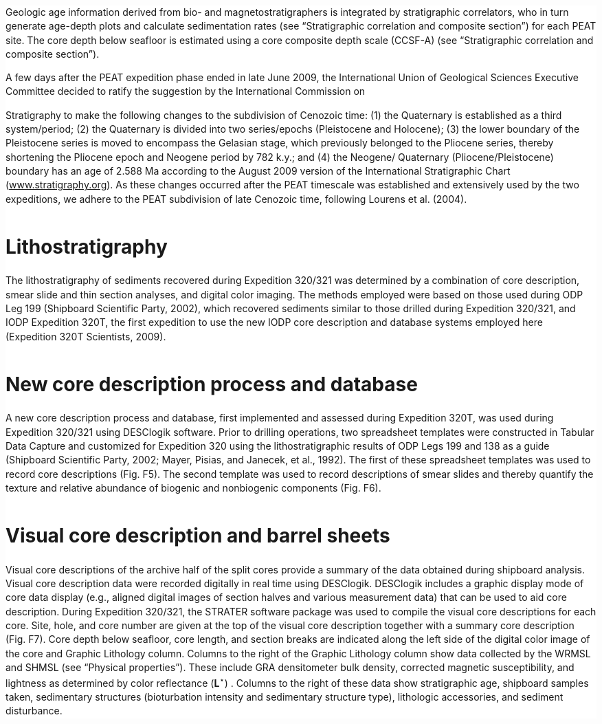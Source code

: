 Geologic age information derived from bio- and magnetostratigraphers is integrated by stratigraphic correlators, who in turn generate age-depth plots and calculate sedimentation rates (see “Stratigraphic correlation and composite section”) for each PEAT site. The core depth below seafloor is estimated using a core composite depth scale (CCSF-A) (see “Stratigraphic correlation and composite section”).  

A few days after the PEAT expedition phase ended in late June 2009, the International Union of Geological Sciences Executive Committee decided to ratify the suggestion by the International Commission on  

Stratigraphy to make the following changes to the subdivision of Cenozoic time: (1) the Quaternary is established as a third system/period; (2) the Quaternary is divided into two series/epochs (Pleistocene and Holocene); (3) the lower boundary of the Pleistocene series is moved to encompass the Gelasian stage, which previously belonged to the Pliocene series, thereby shortening the Pliocene epoch and Neogene period by 782 k.y.; and (4) the Neogene/ Quaternary (Pliocene/Pleistocene) boundary has an age of 2.588 Ma according to the August 2009 version  of  the  International  Stratigraphic  Chart (www.stratigraphy.org). As these changes occurred after the PEAT timescale was established and extensively used by the two expeditions, we adhere to the PEAT subdivision of late Cenozoic time, following Lourens et al. (2004).  

# Lithostratigraphy  

The lithostratigraphy of sediments recovered during Expedition 320/321 was determined by a combination of core description, smear slide and thin section analyses, and digital color imaging. The methods employed were based on those used during ODP Leg 199 (Shipboard Scientific Party, 2002), which recovered sediments similar to those drilled during Expedition 320/321, and IODP Expedition 320T, the first expedition to use the new IODP core description and database systems employed here (Expedition 320T Scientists, 2009).  

# New core description process and database  

A new core description process and database, first implemented and assessed during Expedition 320T, was used during Expedition 320/321 using DESClogik software. Prior to drilling operations, two spreadsheet templates were constructed in Tabular Data Capture and customized for Expedition 320 using the lithostratigraphic results of ODP Legs 199 and 138 as a guide (Shipboard Scientific Party, 2002; Mayer, Pisias, and Janecek, et al., 1992). The first of these spreadsheet templates was used to record core descriptions (Fig. F5). The second template was used to record descriptions of smear slides and thereby quantify the texture and relative abundance of biogenic and nonbiogenic components (Fig. F6).  

# Visual core description and barrel sheets  

Visual core descriptions of the archive half of the split cores provide a summary of the data obtained during shipboard analysis. Visual core description data  were  recorded  digitally  in  real  time  using DESClogik. DESClogik includes a graphic display mode  of  core  data  display  (e.g.,  aligned  digital images of section halves and various measurement data) that can be used to aid core description. During Expedition 320/321, the STRATER software package was used to compile the visual core descriptions for each core. Site, hole, and core number are given at the top of the visual core description together with a summary core description (Fig. F7). Core depth below seafloor, core length, and section breaks are indicated along the left side of the digital color image of the core and Graphic Lithology column. Columns to the right of the Graphic Lithology column show data collected by the WRMSL and SHMSL (see “Physical properties”). These include GRA densitometer bulk density, corrected magnetic susceptibility, and lightness as determined by color reflectance $(\mathbf{L}^{\star})$ . Columns to the right of these data show stratigraphic age, shipboard samples taken, sedimentary structures (bioturbation intensity and sedimentary structure type), lithologic accessories, and sediment disturbance.  
